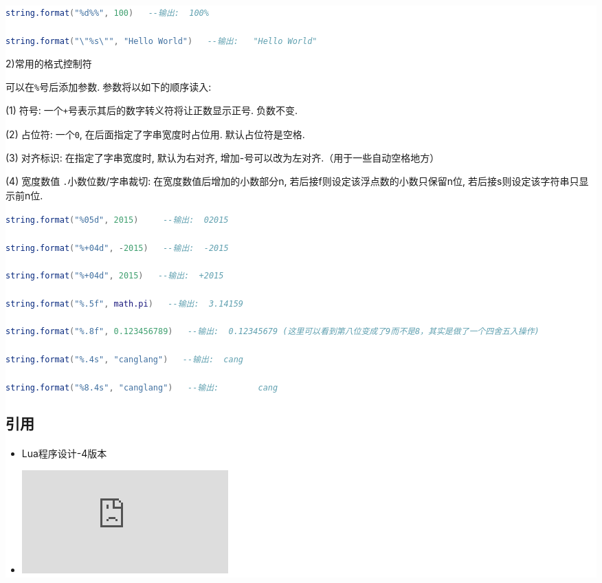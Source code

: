 ```lua
string.format("%d%%", 100)   --输出:  100%

string.format("\"%s\"", "Hello World")   --输出:   "Hello World"
```



2)常用的格式控制符

可以在`%`号后添加参数. 参数将以如下的顺序读入:

(1) 符号: 一个`+`号表示其后的数字转义符将让正数显示正号. 负数不变.

(2) 占位符: 一个`0`, 在后面指定了字串宽度时占位用. 默认占位符是空格.

(3) 对齐标识: 在指定了字串宽度时, 默认为右对齐, 增加-号可以改为左对齐.（用于一些自动空格地方）

(4) 宽度数值 `.`小数位数/字串裁切: 在宽度数值后增加的小数部分n, 若后接f则设定该浮点数的小数只保留n位, 若后接s则设定该字符串只显示前n位.

```lua
string.format("%05d", 2015)     --输出:  02015

string.format("%+04d", -2015)   --输出:  -2015

string.format("%+04d", 2015)   --输出:  +2015

string.format("%.5f", math.pi)   --输出:  3.14159

string.format("%.8f", 0.123456789)   --输出:  0.12345679 (这里可以看到第八位变成了9而不是8，其实是做了一个四舍五入操作)

string.format("%.4s", "canglang")   --输出:  cang

string.format("%8.4s", "canglang")   --输出:        cang

```



## 引用

* Lua程序设计-4版本

* ![OpenResty最佳实践](https://moonbingbing.gitbooks.io/openresty-best-practices/content/lua/main.html)
